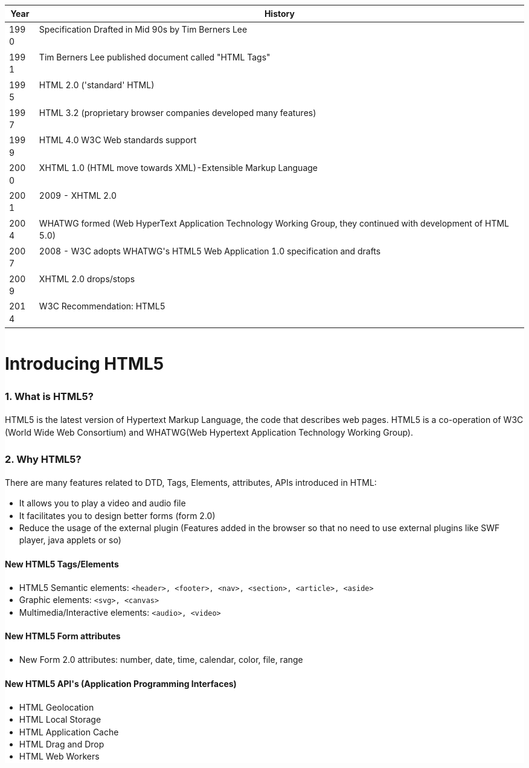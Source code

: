 | Year          | History       |
| ------------- |---------------|
| 1990          | Specification Drafted in Mid 90s by Tim Berners Lee                                                   |
| 1991          | Tim Berners Lee published document called "HTML Tags"                                                 |
| 1995          | HTML 2.0 ('standard' HTML)                                                                                                        |
| 1997          | HTML 3.2 (proprietary browser companies developed many features)                          |
| 1999          | HTML 4.0 W3C Web standards support                                                                                        |
| 2000          | XHTML 1.0 (HTML move towards XML)-Extensible Markup Language                                  |
| 2001          | 2009 - XHTML 2.0                                                                                                                          |
| 2004          | WHATWG formed (Web HyperText Application Technology Working Group, they continued with development of HTML 5.0) |
| 2007          | 2008 - W3C adopts WHATWG's HTML5 Web Application 1.0 specification and drafts |
| 2009          | XHTML 2.0 drops/stops                                                                                                                 |
| 2014          | W3C Recommendation: HTML5                                                                                                         |




 Introducing HTML5
=====================



### 1. What is HTML5?
HTML5 is the latest version of Hypertext Markup Language, the code that describes web pages. HTML5 is a co-operation of W3C (World Wide Web Consortium) and WHATWG(Web Hypertext Application Technology Working Group).

### 2. Why HTML5?
There are many features related to DTD, Tags, Elements, attributes, APIs introduced in HTML:
- It allows you to play a video and audio file
- It facilitates you to design better forms (form 2.0)
- Reduce the usage of the external plugin (Features added in the browser so that no need to use external plugins like SWF player, java applets or so)

#### New HTML5 Tags/Elements
- HTML5 Semantic elements: `<header>, <footer>, <nav>, <section>, <article>, <aside>`
- Graphic elements: `<svg>, <canvas>`
- Multimedia/Interactive elements: `<audio>, <video>`

#### New HTML5 Form attributes
- New Form 2.0 attributes: number, date, time, calendar, color, file, range

#### New HTML5 API's (Application Programming Interfaces)
- HTML Geolocation
- HTML Local Storage
- HTML Application Cache
- HTML Drag and Drop
- HTML Web Workers
